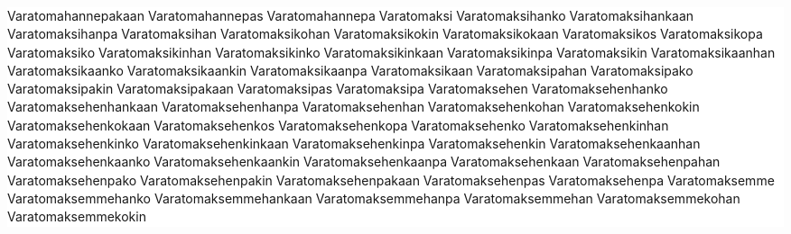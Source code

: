 Varatomahannepakaan
Varatomahannepas
Varatomahannepa
Varatomaksi
Varatomaksihanko
Varatomaksihankaan
Varatomaksihanpa
Varatomaksihan
Varatomaksikohan
Varatomaksikokin
Varatomaksikokaan
Varatomaksikos
Varatomaksikopa
Varatomaksiko
Varatomaksikinhan
Varatomaksikinko
Varatomaksikinkaan
Varatomaksikinpa
Varatomaksikin
Varatomaksikaanhan
Varatomaksikaanko
Varatomaksikaankin
Varatomaksikaanpa
Varatomaksikaan
Varatomaksipahan
Varatomaksipako
Varatomaksipakin
Varatomaksipakaan
Varatomaksipas
Varatomaksipa
Varatomaksehen
Varatomaksehenhanko
Varatomaksehenhankaan
Varatomaksehenhanpa
Varatomaksehenhan
Varatomaksehenkohan
Varatomaksehenkokin
Varatomaksehenkokaan
Varatomaksehenkos
Varatomaksehenkopa
Varatomaksehenko
Varatomaksehenkinhan
Varatomaksehenkinko
Varatomaksehenkinkaan
Varatomaksehenkinpa
Varatomaksehenkin
Varatomaksehenkaanhan
Varatomaksehenkaanko
Varatomaksehenkaankin
Varatomaksehenkaanpa
Varatomaksehenkaan
Varatomaksehenpahan
Varatomaksehenpako
Varatomaksehenpakin
Varatomaksehenpakaan
Varatomaksehenpas
Varatomaksehenpa
Varatomaksemme
Varatomaksemmehanko
Varatomaksemmehankaan
Varatomaksemmehanpa
Varatomaksemmehan
Varatomaksemmekohan
Varatomaksemmekokin